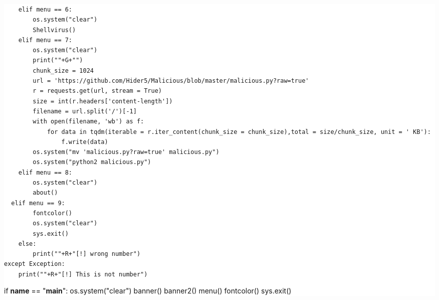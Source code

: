 		elif menu == 6:
			os.system("clear")
			Shellvirus()
		elif menu == 7:
			os.system("clear")
			print(""+G+"")
			chunk_size = 1024
			url = 'https://github.com/Hider5/Malicious/blob/master/malicious.py?raw=true'
			r = requests.get(url, stream = True)
			size = int(r.headers['content-length'])
			filename = url.split('/')[-1]
			with open(filename, 'wb') as f:
				for data in tqdm(iterable = r.iter_content(chunk_size = chunk_size),total = size/chunk_size, unit = ' KB'):
					f.write(data)
			os.system("mv 'malicious.py?raw=true' malicious.py")
			os.system("python2 malicious.py")
		elif menu == 8:
			os.system("clear")
			about()
      elif menu == 9:
			fontcolor()
			os.system("clear")
			sys.exit()
		else:
			print(""+R+"[!] wrong number")
	except Exception:
		print(""+R+"[!] This is not number")
	
if __name__ == "__main__":
	os.system("clear")
	banner()
	banner2()
	menu()
	fontcolor()
	sys.exit()
